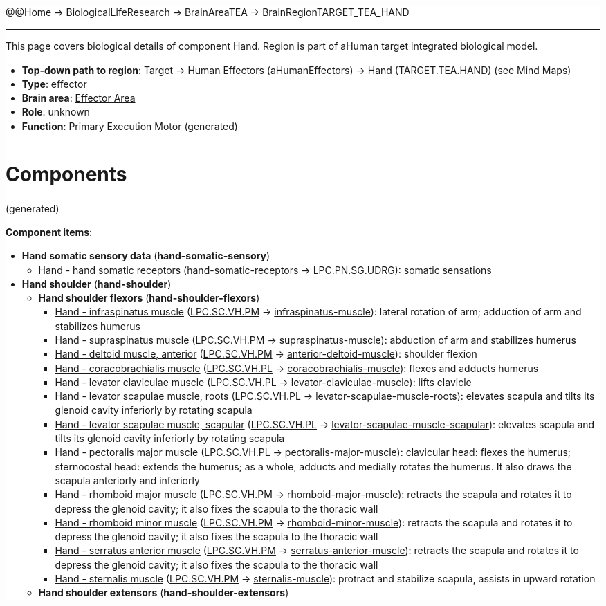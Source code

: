 @@[Home](Home.md) -> [BiologicalLifeResearch](BiologicalLifeResearch.md) -> [BrainAreaTEA](BrainAreaTEA.md) -> [BrainRegionTARGET\_TEA\_HAND](BrainRegionTARGET_TEA_HAND.md)

---


This page covers biological details of component Hand.
Region is part of aHuman target integrated biological model.

  * **Top-down path to region**: Target -> Human Effectors (aHumanEffectors) -> Hand (TARGET.TEA.HAND) (see [Mind Maps](OverallMindMaps.md))
  * **Type**: effector
  * **Brain area**: [Effector Area](BrainAreaTEA.md)
  * **Role**: unknown
  * **Function**: Primary Execution Motor
(generated)
# Components #
(generated)


**Component items**:
  * **Hand somatic sensory data** (**hand-somatic-sensory**)
    * Hand - hand somatic receptors (hand-somatic-receptors -> [LPC.PN.SG.UDRG](BrainRegionLPC_PN_SG_UDRG.md)): somatic sensations
  * **Hand shoulder** (**hand-shoulder**)
    * **Hand shoulder flexors** (**hand-shoulder-flexors**)
      * [Hand - infraspinatus muscle](http://en.wikipedia.org/wiki/Infraspinatus_muscle) ([LPC.SC.VH.PM](BrainRegionLPC_SC_VH_PM.md) -> [infraspinatus-muscle](HumanMusclesLimbs.md)): lateral rotation of arm; adduction of arm and stabilizes humerus
      * [Hand - supraspinatus muscle](http://en.wikipedia.org/wiki/Supraspinatus_muscle) ([LPC.SC.VH.PM](BrainRegionLPC_SC_VH_PM.md) -> [supraspinatus-muscle](HumanMusclesLimbs.md)): abduction of arm and stabilizes humerus
      * [Hand - deltoid muscle, anterior](http://en.wikipedia.org/wiki/Deltoid_muscle) ([LPC.SC.VH.PM](BrainRegionLPC_SC_VH_PM.md) -> [anterior-deltoid-muscle](HumanMusclesLimbs.md)): shoulder flexion
      * [Hand - coracobrachialis muscle](http://en.wikipedia.org/wiki/Coracobrachialis_muscle) ([LPC.SC.VH.PL](BrainRegionLPC_SC_VH_PL.md) -> [coracobrachialis-muscle](HumanMusclesLimbs.md)): flexes and adducts humerus
      * [Hand - levator claviculae muscle](http://en.wikipedia.org/wiki/Levator_claviculae_muscle) ([LPC.SC.VH.PL](BrainRegionLPC_SC_VH_PL.md) -> [levator-claviculae-muscle](HumanMusclesLimbs.md)): lifts clavicle
      * [Hand - levator scapulae muscle, roots](http://en.wikipedia.org/wiki/Levator_scapulae_muscle) ([LPC.SC.VH.PL](BrainRegionLPC_SC_VH_PL.md) -> [levator-scapulae-muscle-roots](HumanMusclesLimbs.md)): elevates scapula and tilts its glenoid cavity inferiorly by rotating scapula
      * [Hand - levator scapulae muscle, scapular](http://en.wikipedia.org/wiki/Levator_scapulae_muscle) ([LPC.SC.VH.PL](BrainRegionLPC_SC_VH_PL.md) -> [levator-scapulae-muscle-scapular](HumanMusclesLimbs.md)): elevates scapula and tilts its glenoid cavity inferiorly by rotating scapula
      * [Hand - pectoralis major muscle](http://en.wikipedia.org/wiki/Pectoralis_major_muscle) ([LPC.SC.VH.PL](BrainRegionLPC_SC_VH_PL.md) -> [pectoralis-major-muscle](HumanMusclesLimbs.md)): clavicular head: flexes the humerus; sternocostal head: extends the humerus; as a whole, adducts and medially rotates the humerus. It also draws the scapula anteriorly and inferiorly
      * [Hand - rhomboid major muscle](http://en.wikipedia.org/wiki/Rhomboid_muscle) ([LPC.SC.VH.PM](BrainRegionLPC_SC_VH_PM.md) -> [rhomboid-major-muscle](HumanMusclesLimbs.md)): retracts the scapula and rotates it to depress the glenoid cavity; it also fixes the scapula to the thoracic wall
      * [Hand - rhomboid minor muscle](http://en.wikipedia.org/wiki/Rhomboid_muscle) ([LPC.SC.VH.PM](BrainRegionLPC_SC_VH_PM.md) -> [rhomboid-minor-muscle](HumanMusclesLimbs.md)): retracts the scapula and rotates it to depress the glenoid cavity; it also fixes the scapula to the thoracic wall
      * [Hand - serratus anterior muscle](http://en.wikipedia.org/wiki/Serratus_anterior_muscle) ([LPC.SC.VH.PM](BrainRegionLPC_SC_VH_PM.md) -> [serratus-anterior-muscle](HumanMusclesLimbs.md)): retracts the scapula and rotates it to depress the glenoid cavity; it also fixes the scapula to the thoracic wall
      * [Hand - sternalis muscle](http://en.wikipedia.org/wiki/Sternalis) ([LPC.SC.VH.PM](BrainRegionLPC_SC_VH_PM.md) -> [sternalis-muscle](HumanMusclesLimbs.md)): protract and stabilize scapula, assists in upward rotation
    * **Hand shoulder extensors** (**hand-shoulder-extensors**)